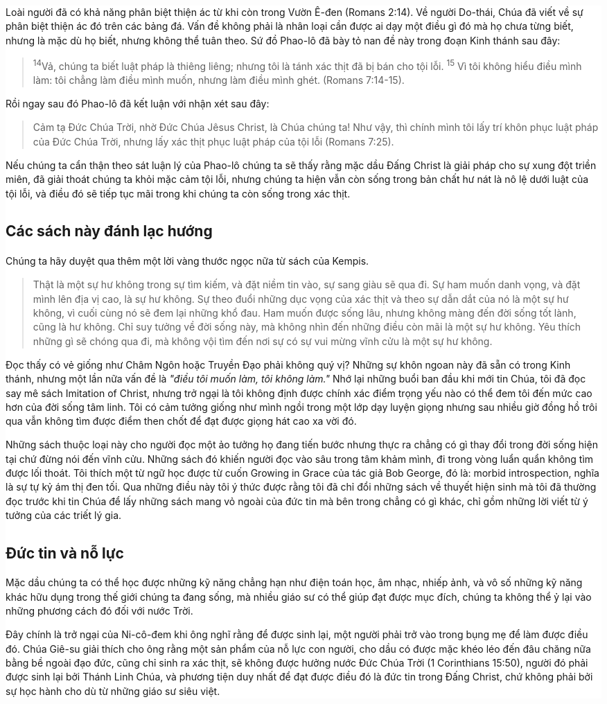 Loài người đã có khả năng phân biệt thiện ác từ khi còn trong Vườn Ê-đen (Romans 2:14). Về người Do-thái, Chúa đã viết về sự phân biệt thiện ác đó trên các bảng đá. Vấn đề không phải là nhân loại cần được ai dạy một điều gì đó mà họ chưa từng biết, nhưng là mặc dù họ biết, nhưng không thể tuân theo. Sứ đồ Phao-lô đã bày tỏ nan đề này trong đoạn Kinh thánh sau đây:

> <sup>14</sup>Vả, chúng ta biết luật pháp là thiêng liêng; nhưng tôi là tánh xác thịt đã bị bán cho tội lỗi. <sup>15</sup> Vì tôi không hiểu điều mình làm: tôi chẳng làm điều mình muốn, nhưng làm điều mình ghét. (Romans 7:14-15).

Rồi ngay sau đó Phao-lô đã kết luận với nhận xét sau đây:

> Cảm tạ Đức Chúa Trời, nhờ Đức Chúa Jêsus Christ, là Chúa chúng ta! Như vậy, thì chính mình tôi lấy trí khôn phục luật pháp của Đức Chúa Trời, nhưng lấy xác thịt phục luật pháp của tội lỗi (Romans 7:25).

Nếu chúng ta cẩn thận theo sát luận lý của Phao-lô chúng ta sẽ thấy rằng mặc dầu Đấng Christ là giải pháp cho sự xung đột triền miên, đã giải thoát chúng ta khỏi mặc cảm tội lỗi, nhưng chúng ta hiện vẫn còn sống trong bản chất hư nát là nô lệ dưới luật của tội lỗi, và điều đó sẽ tiếp tục mãi trong khi chúng ta còn sống trong xác thịt.

## Các sách này đánh lạc hướng

Chúng ta hãy duyệt qua thêm một lời vàng thước ngọc nữa từ sách của Kempis.

> Thật là một sự hư không trong sự tìm kiếm, và đặt niềm tin vào, sự sang giàu sẽ qua đi. Sự ham muốn danh vọng, và đặt mình lên địa vị cao, là sự hư không. Sự theo đuổi những dục vọng của xác thịt và theo sự dẫn dắt của nó là một sự hư không, vì cuối cùng nó sẽ đem lại những khổ đau. Ham muốn được sống lâu, nhưng không màng đến đời sống tốt lành, cũng là hư không. Chỉ suy tưởng về đời sống này, mà không nhìn đến những điều còn mãi là một sự hư không. Yêu thích những gì sẽ chóng qua đi, mà không vội tìm đến nơi sự có sự vui mừng vĩnh cửu là một sự hư không.

Đọc thấy có vẻ giống như Châm Ngôn hoặc Truyền Đạo phải không quý vị? Những sự khôn ngoan này đã sẵn có trong Kinh thánh, nhưng một lần nữa vấn đề là <em>"điều tôi muốn làm, tôi không làm."</em> Nhớ lại những buổi ban đầu khi mới tin Chúa, tôi đã đọc say mê sách Imitation of Christ, nhưng trở ngại là tôi không định được chính xác điểm trọng yếu nào có thể đem tôi đến mức cao hơn của đời sống tâm linh. Tôi có cảm tưởng giống như mình ngồi trong một lớp dạy luyện giọng nhưng sau nhiều giờ đồng hồ trôi qua vẫn không tìm được điểm then chốt để đạt được giọng hát cao xa vời đó.

Những sách thuộc loại này cho người đọc một ảo tưởng họ đang tiến bước nhưng thực ra chẳng có gì thay đổi trong đời sống hiện tại chứ đừng nói đến vĩnh cửu. Những sách đó khiến người đọc vào sâu trong tâm khảm mình, đi trong vòng luẩn quẩn không tìm được lối thoát. Tôi thích một từ ngữ học được từ cuốn Growing in Grace của tác giả Bob George, đó là: morbid introspection, nghĩa là sự tự kỷ ám thị đen tối. Qua những điều này tôi ý thức được rằng tôi đã chỉ đổi những sách về thuyết hiện sinh mà tôi đã thường đọc trước khi tin Chúa để lấy những sách mang vỏ ngoài của đức tin mà bên trong chẳng có gì khác, chỉ gồm những lời viết từ ý tưởng của các triết lý gia.

## Đức tin và nỗ lực

Mặc dầu chúng ta có thể học được những kỹ năng chẳng hạn như điện toán học, âm nhạc, nhiếp ảnh, và vô số những kỹ năng khác hữu dụng trong thế giới chúng ta đang sống, mà nhiều giáo sư có thể giúp đạt được mục đích, chúng ta không thể ỷ lại vào những phương cách đó đối với nước Trời.

Đây chính là trở ngại của Ni-cô-đem khi ông nghĩ rằng để được sinh lại, một người phải trở vào trong bụng mẹ để làm được điều đó. Chúa Giê-su giải thích cho ông rằng một sản phẩm của nỗ lực con người, cho dầu có được mặc khéo léo đến đâu chăng nữa bằng bề ngoài đạo đức, cũng chỉ sinh ra xác thịt, sẽ không được hưởng nước Đức Chúa Trời (1 Corinthians 15:50), người đó phải được sinh lại bởi Thánh Linh Chúa, và phương tiện duy nhất để đạt được điều đó là đức tin trong Đấng Christ, chứ không phải bởi sự học hành cho dù từ những giáo sư siêu việt.
